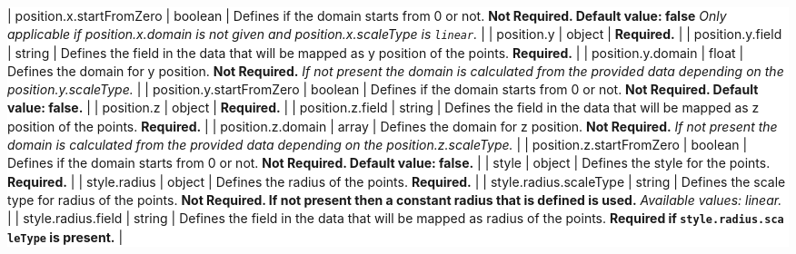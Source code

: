 | position.x.startFromZero           | boolean                 | Defines if the domain starts from 0 or not. **Not Required. Default value: false** _Only applicable if position.x.domain is not given and position.x.scaleType is `linear`._                                                                                                                                                                                                                           |
| position.y                         | object                  | **Required.**                                                                                                                                                                                                                                                                                                                                                                                          |
| position.y.field                   | string                  | Defines the field in the data that will be mapped as y position of the points. **Required.**                                                                                                                                                                                                                                                                                                           |
| position.y.domain                  | float                   | Defines the domain for y position. **Not Required.** _If not present the domain is calculated from the provided data depending on the position.y.scaleType._                                                                                                                                                                                                                                           |
| position.y.startFromZero           | boolean                 | Defines if the domain starts from 0 or not. **Not Required. Default value: false.**                                                                                                                                                                                                                                                                                                                    |
| position.z                         | object                  | **Required.**                                                                                                                                                                                                                                                                                                                                                                                          |
| position.z.field                   | string                  | Defines the field in the data that will be mapped as z position of the points. **Required.**                                                                                                                                                                                                                                                                                                           |
| position.z.domain                  | array                   | Defines the domain for z position. **Not Required.** _If not present the domain is calculated from the provided data depending on the position.z.scaleType._                                                                                                                                                                                                                                           |
| position.z.startFromZero           | boolean                 | Defines if the domain starts from 0 or not. **Not Required. Default value: false.**                                                                                                                                                                                                                                                                                                                    |
| style                              | object                  | Defines the style for the points. **Required.**                                                                                                                                                                                                                                                                                                                                                        |
| style.radius                       | object                  | Defines the radius of the points. **Required.**                                                                                                                                                                                                                                                                                                                                                        |
| style.radius.scaleType             | string                  | Defines the scale type for radius of the points. **Not Required. If not present then a constant radius that is defined is used.** _Available values: linear._                                                                                                                                                                                                                                          |
| style.radius.field                 | string                  | Defines the field in the data that will be mapped as radius of the points. **Required if `style.radius.scaleType` is present.**                                                                                                                                                                                                                                                                        |